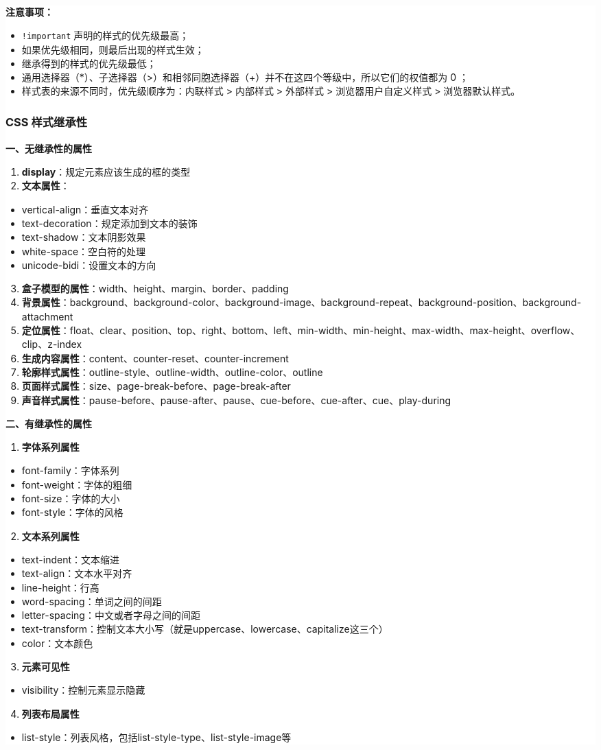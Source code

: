 **注意事项：**

- `!important` 声明的样式的优先级最高；
- 如果优先级相同，则最后出现的样式生效；
- 继承得到的样式的优先级最低；
- 通用选择器（*）、子选择器（>）和相邻同胞选择器（+）并不在这四个等级中，所以它们的权值都为 0 ；
- 样式表的来源不同时，优先级顺序为：内联样式 > 内部样式 > 外部样式 > 浏览器用户自定义样式 > 浏览器默认样式。

### CSS 样式继承性

**一、无继承性的属性**

1) **display**：规定元素应该生成的框的类型
2) **文本属性**：

- vertical-align：垂直文本对齐
- text-decoration：规定添加到文本的装饰
- text-shadow：文本阴影效果
- white-space：空白符的处理
- unicode-bidi：设置文本的方向

3) **盒子模型的属性**：width、height、margin、border、padding
4) **背景属性**：background、background-color、background-image、background-repeat、background-position、background-attachment
5) **定位属性**：float、clear、position、top、right、bottom、left、min-width、min-height、max-width、max-height、overflow、clip、z-index
6) **生成内容属性**：content、counter-reset、counter-increment
7) **轮廓样式属性**：outline-style、outline-width、outline-color、outline
8) **页面样式属性**：size、page-break-before、page-break-after
9) **声音样式属性**：pause-before、pause-after、pause、cue-before、cue-after、cue、play-during

**二、有继承性的属性**

1. **字体系列属性**

- font-family：字体系列
- font-weight：字体的粗细
- font-size：字体的大小
- font-style：字体的风格

2. **文本系列属性**

- text-indent：文本缩进
- text-align：文本水平对齐
- line-height：行高
- word-spacing：单词之间的间距
- letter-spacing：中文或者字母之间的间距
- text-transform：控制文本大小写（就是uppercase、lowercase、capitalize这三个）
- color：文本颜色

3. **元素可见性**

- visibility：控制元素显示隐藏

4. **列表布局属性**

- list-style：列表风格，包括list-style-type、list-style-image等
